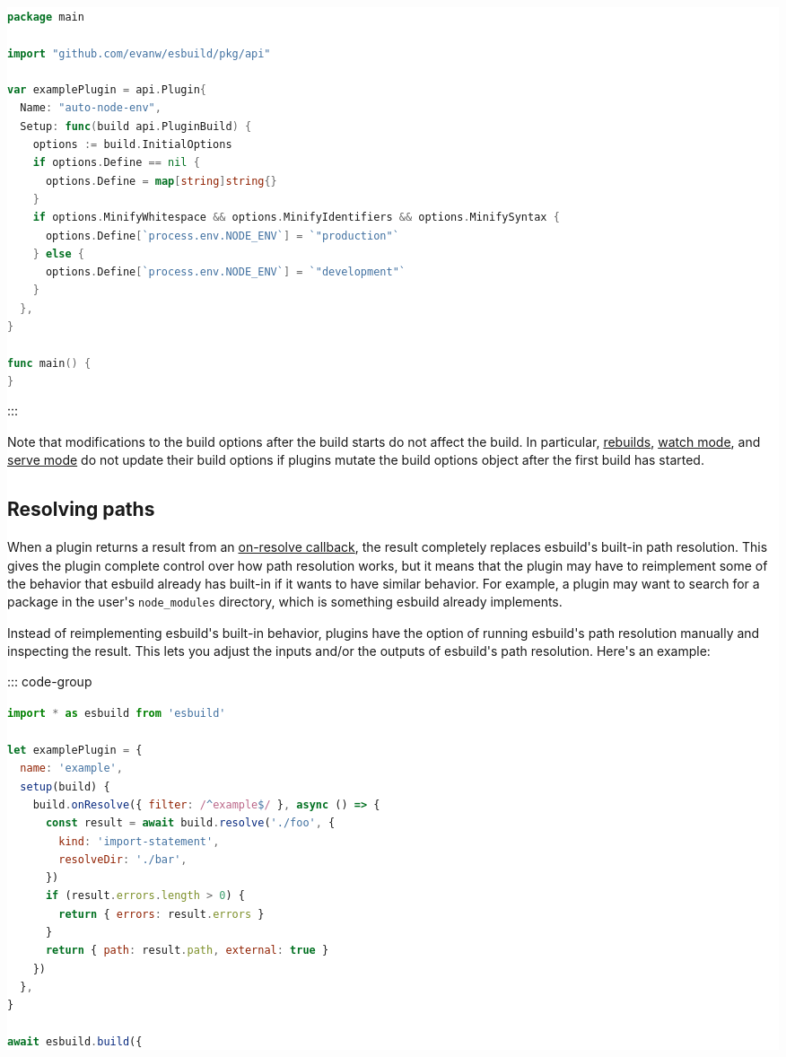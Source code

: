```go [Go]
package main

import "github.com/evanw/esbuild/pkg/api"

var examplePlugin = api.Plugin{
  Name: "auto-node-env",
  Setup: func(build api.PluginBuild) {
    options := build.InitialOptions
    if options.Define == nil {
      options.Define = map[string]string{}
    }
    if options.MinifyWhitespace && options.MinifyIdentifiers && options.MinifySyntax {
      options.Define[`process.env.NODE_ENV`] = `"production"`
    } else {
      options.Define[`process.env.NODE_ENV`] = `"development"`
    }
  },
}

func main() {
}
```

:::

Note that modifications to the build options after the build starts do not affect the build. In particular, [rebuilds](./api/#rebuild), [watch mode](./api/#watch), and [serve mode](./api/#serve) do not update their build options if plugins mutate the build options object after the first build has started.

## Resolving paths

When a plugin returns a result from an [on-resolve callback](./plugins/#on-resolve), the result completely replaces esbuild's built-in path resolution. This gives the plugin complete control over how path resolution works, but it means that the plugin may have to reimplement some of the behavior that esbuild already has built-in if it wants to have similar behavior. For example, a plugin may want to search for a package in the user's `node_modules` directory, which is something esbuild already implements.

Instead of reimplementing esbuild's built-in behavior, plugins have the option of running esbuild's path resolution manually and inspecting the result. This lets you adjust the inputs and/or the outputs of esbuild's path resolution. Here's an example:

::: code-group

```js [JS]
import * as esbuild from 'esbuild'

let examplePlugin = {
  name: 'example',
  setup(build) {
    build.onResolve({ filter: /^example$/ }, async () => {
      const result = await build.resolve('./foo', {
        kind: 'import-statement',
        resolveDir: './bar',
      })
      if (result.errors.length > 0) {
        return { errors: result.errors }
      }
      return { path: result.path, external: true }
    })
  },
}

await esbuild.build({
```